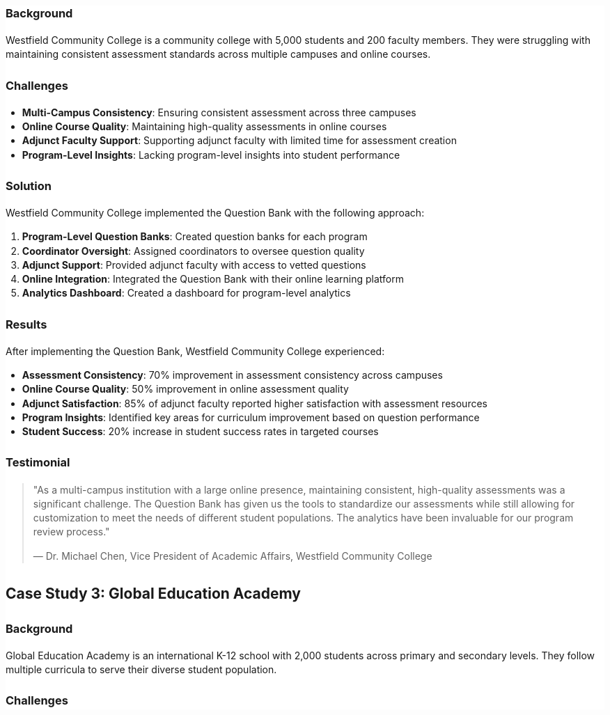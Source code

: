 ### Background

Westfield Community College is a community college with 5,000 students and 200 faculty members. They were struggling with maintaining consistent assessment standards across multiple campuses and online courses.

### Challenges

- **Multi-Campus Consistency**: Ensuring consistent assessment across three campuses
- **Online Course Quality**: Maintaining high-quality assessments in online courses
- **Adjunct Faculty Support**: Supporting adjunct faculty with limited time for assessment creation
- **Program-Level Insights**: Lacking program-level insights into student performance

### Solution

Westfield Community College implemented the Question Bank with the following approach:

1. **Program-Level Question Banks**: Created question banks for each program
2. **Coordinator Oversight**: Assigned coordinators to oversee question quality
3. **Adjunct Support**: Provided adjunct faculty with access to vetted questions
4. **Online Integration**: Integrated the Question Bank with their online learning platform
5. **Analytics Dashboard**: Created a dashboard for program-level analytics

### Results

After implementing the Question Bank, Westfield Community College experienced:

- **Assessment Consistency**: 70% improvement in assessment consistency across campuses
- **Online Course Quality**: 50% improvement in online assessment quality
- **Adjunct Satisfaction**: 85% of adjunct faculty reported higher satisfaction with assessment resources
- **Program Insights**: Identified key areas for curriculum improvement based on question performance
- **Student Success**: 20% increase in student success rates in targeted courses

### Testimonial

> "As a multi-campus institution with a large online presence, maintaining consistent, high-quality assessments was a significant challenge. The Question Bank has given us the tools to standardize our assessments while still allowing for customization to meet the needs of different student populations. The analytics have been invaluable for our program review process."
> 
> — Dr. Michael Chen, Vice President of Academic Affairs, Westfield Community College

## Case Study 3: Global Education Academy

### Background

Global Education Academy is an international K-12 school with 2,000 students across primary and secondary levels. They follow multiple curricula to serve their diverse student population.

### Challenges
